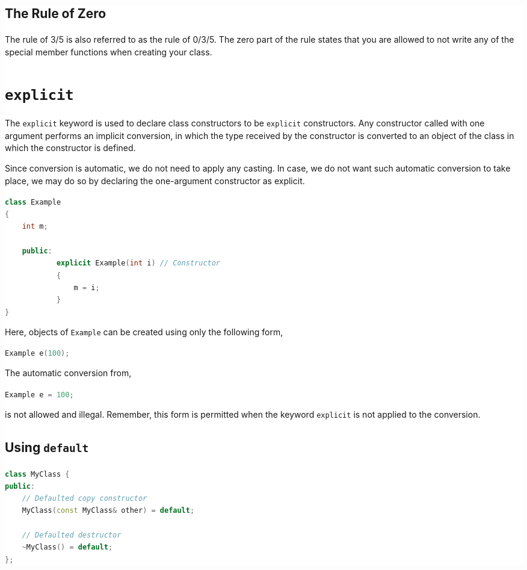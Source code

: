 ## The Rule of Zero

The rule of 3/5 is also referred to as the rule of 0/3/5. The zero part of the rule states that you are allowed to not write any of the special member functions when creating your class.

# `explicit`

The `explicit` keyword is used to declare class constructors to be `explicit` constructors. Any constructor called with one argument performs an implicit conversion, in which the type received by the constructor is converted to an object of the class in which the constructor is defined.

Since conversion is automatic, we do not need to apply any casting. In case, we do not want such automatic conversion to take place, we may do so by declaring the one-argument constructor as explicit.


```C++
class Example
{
    int m;

    public:
            explicit Example(int i) // Constructor
            {
                m = i;
            }
}
```

Here, objects of `Example` can be created using only the following form,

```C++
Example e(100);
```

The automatic conversion from,

```C++
Example e = 100;
```

is not allowed and illegal. Remember, this form is permitted when the keyword `explicit` is not applied to the conversion.

## Using `default`

```C++
class MyClass {
public:
    // Defaulted copy constructor
    MyClass(const MyClass& other) = default;

    // Defaulted destructor
    ~MyClass() = default;
};
```
